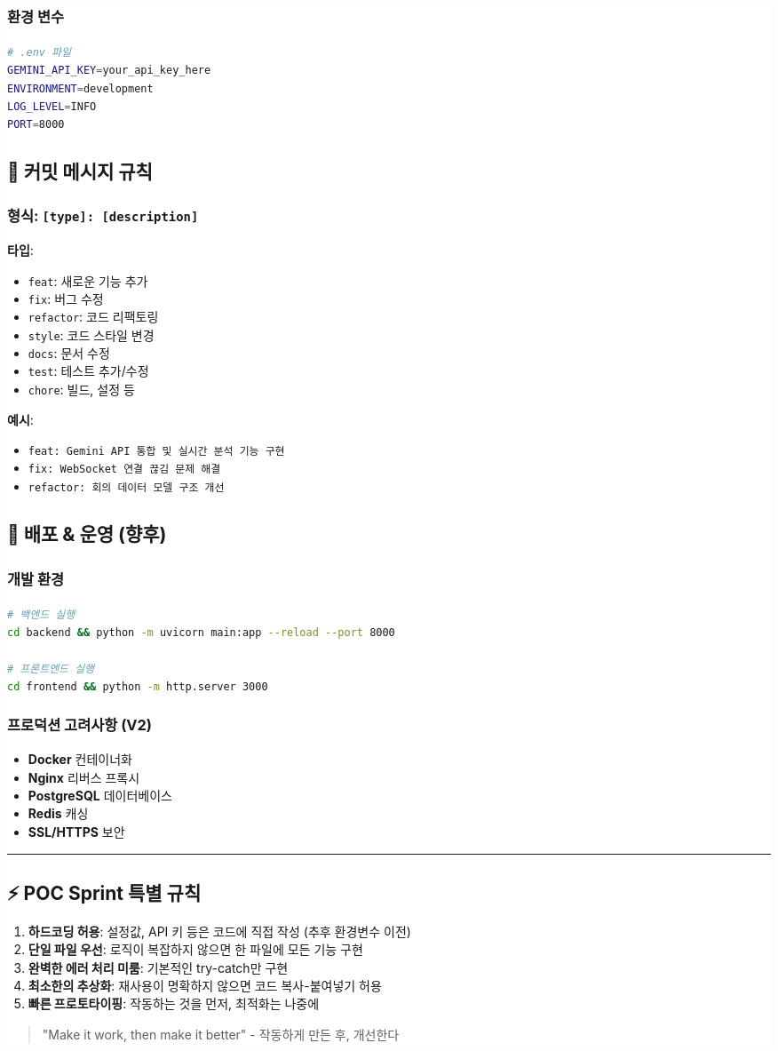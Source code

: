 ### 환경 변수
```bash
# .env 파일
GEMINI_API_KEY=your_api_key_here
ENVIRONMENT=development
LOG_LEVEL=INFO
PORT=8000
```

## 📝 커밋 메시지 규칙

### 형식: `[type]: [description]`

**타입**:
- `feat`: 새로운 기능 추가
- `fix`: 버그 수정
- `refactor`: 코드 리팩토링
- `style`: 코드 스타일 변경
- `docs`: 문서 수정
- `test`: 테스트 추가/수정
- `chore`: 빌드, 설정 등

**예시**:
- `feat: Gemini API 통합 및 실시간 분석 기능 구현`
- `fix: WebSocket 연결 끊김 문제 해결`
- `refactor: 회의 데이터 모델 구조 개선`

## 🚀 배포 & 운영 (향후)

### 개발 환경
```bash
# 백엔드 실행
cd backend && python -m uvicorn main:app --reload --port 8000

# 프론트엔드 실행
cd frontend && python -m http.server 3000
```

### 프로덕션 고려사항 (V2)
- **Docker** 컨테이너화
- **Nginx** 리버스 프록시
- **PostgreSQL** 데이터베이스
- **Redis** 캐싱
- **SSL/HTTPS** 보안

---

## ⚡ POC Sprint 특별 규칙

1. **하드코딩 허용**: 설정값, API 키 등은 코드에 직접 작성 (추후 환경변수 이전)
2. **단일 파일 우선**: 로직이 복잡하지 않으면 한 파일에 모든 기능 구현
3. **완벽한 에러 처리 미룸**: 기본적인 try-catch만 구현
4. **최소한의 추상화**: 재사용이 명확하지 않으면 코드 복사-붙여넣기 허용
5. **빠른 프로토타이핑**: 작동하는 것을 먼저, 최적화는 나중에

> "Make it work, then make it better" - 작동하게 만든 후, 개선한다